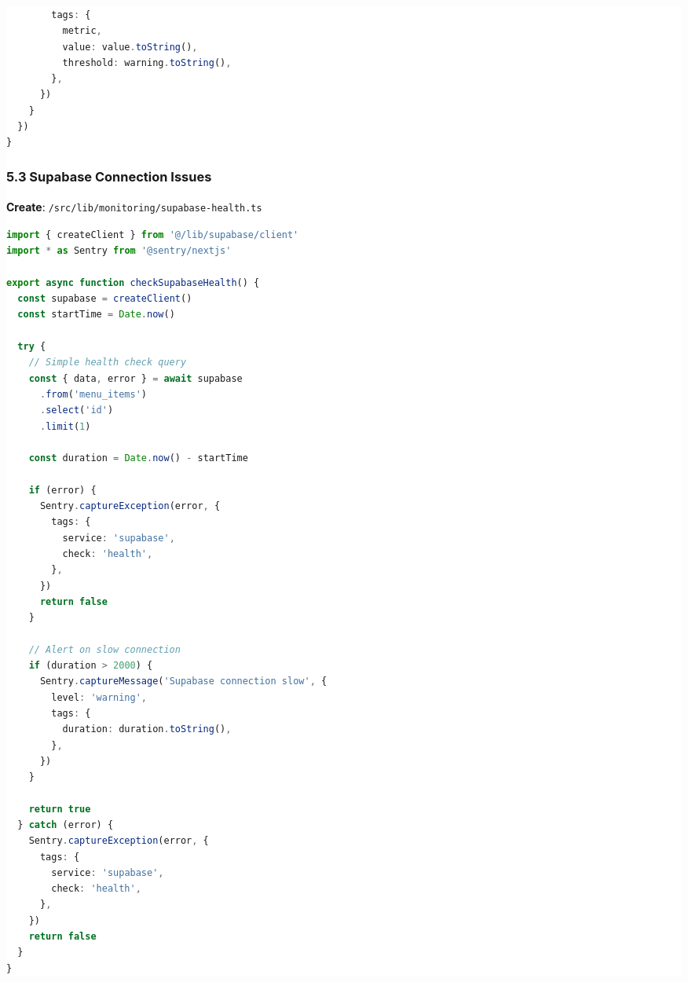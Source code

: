 ```typescript
        tags: {
          metric,
          value: value.toString(),
          threshold: warning.toString(),
        },
      })
    }
  })
}
```

### 5.3 Supabase Connection Issues

**Create**: `/src/lib/monitoring/supabase-health.ts`
```typescript
import { createClient } from '@/lib/supabase/client'
import * as Sentry from '@sentry/nextjs'

export async function checkSupabaseHealth() {
  const supabase = createClient()
  const startTime = Date.now()

  try {
    // Simple health check query
    const { data, error } = await supabase
      .from('menu_items')
      .select('id')
      .limit(1)

    const duration = Date.now() - startTime

    if (error) {
      Sentry.captureException(error, {
        tags: {
          service: 'supabase',
          check: 'health',
        },
      })
      return false
    }

    // Alert on slow connection
    if (duration > 2000) {
      Sentry.captureMessage('Supabase connection slow', {
        level: 'warning',
        tags: {
          duration: duration.toString(),
        },
      })
    }

    return true
  } catch (error) {
    Sentry.captureException(error, {
      tags: {
        service: 'supabase',
        check: 'health',
      },
    })
    return false
  }
}

```